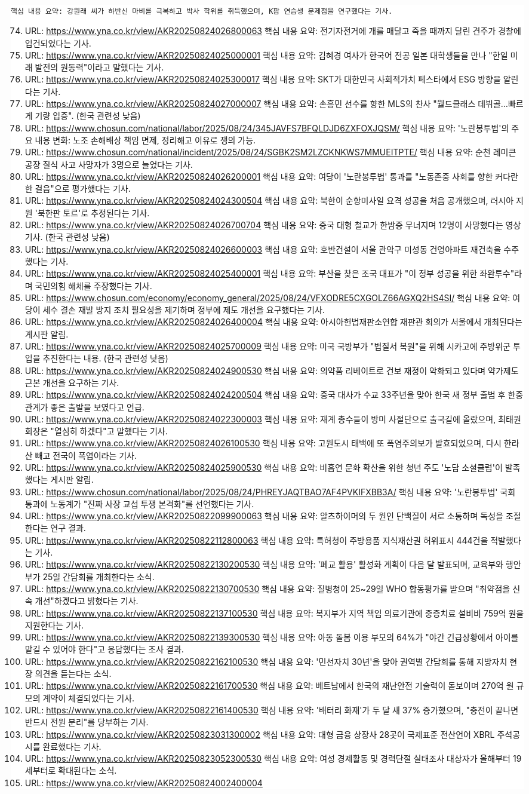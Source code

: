     핵심 내용 요약: 강원래 씨가 하반신 마비를 극복하고 박사 학위를 취득했으며, K팝 연습생 문제점을 연구했다는 기사.
74. URL: https://www.yna.co.kr/view/AKR20250824026800063
    핵심 내용 요약: 전기자전거에 개를 매달고 죽을 때까지 달린 견주가 경찰에 입건되었다는 기사.
75. URL: https://www.yna.co.kr/view/AKR20250824025000001
    핵심 내용 요약: 김혜경 여사가 한국어 전공 일본 대학생들을 만나 "한일 미래 발전의 원동력"이라고 말했다는 기사.
76. URL: https://www.yna.co.kr/view/AKR20250824025300017
    핵심 내용 요약: SKT가 대한민국 사회적가치 페스타에서 ESG 방향을 알린다는 기사.
77. URL: https://www.yna.co.kr/view/AKR20250824027000007
    핵심 내용 요약: 손흥민 선수를 향한 MLS의 찬사 "월드클래스 데뷔골…빠르게 기량 입증". (한국 관련성 낮음)
78. URL: https://www.chosun.com/national/labor/2025/08/24/345JAVFS7BFQLDJD6ZXFOXJQSM/
    핵심 내용 요약: '노란봉투법'의 주요 내용 변화: 노조 손해배상 책임 면제, 정리해고 이유로 쟁의 가능.
79. URL: https://www.chosun.com/national/incident/2025/08/24/SGBK2SM2LZCKNKWS7MMUEITPTE/
    핵심 내용 요약: 순천 레미콘 공장 질식 사고 사망자가 3명으로 늘었다는 기사.
80. URL: https://www.yna.co.kr/view/AKR20250824026200001
    핵심 내용 요약: 여당이 '노란봉투법' 통과를 "노동존중 사회를 향한 커다란 한 걸음"으로 평가했다는 기사.
81. URL: https://www.yna.co.kr/view/AKR20250824024300504
    핵심 내용 요약: 북한이 순항미사일 요격 성공을 처음 공개했으며, 러시아 지원 '북한판 토르'로 추정된다는 기사.
82. URL: https://www.yna.co.kr/view/AKR20250824026700704
    핵심 내용 요약: 중국 대형 철교가 한밤중 무너지며 12명이 사망했다는 영상 기사. (한국 관련성 낮음)
83. URL: https://www.yna.co.kr/view/AKR20250824026600003
    핵심 내용 요약: 호반건설이 서울 관악구 미성동 건영아파트 재건축을 수주했다는 기사.
84. URL: https://www.yna.co.kr/view/AKR20250824025400001
    핵심 내용 요약: 부산을 찾은 조국 대표가 "이 정부 성공을 위한 좌완투수"라며 국민의힘 해체를 주장했다는 기사.
85. URL: https://www.chosun.com/economy/economy_general/2025/08/24/VFXODRE5CXGOLZ66AGXQ2HS4SI/
    핵심 내용 요약: 여당이 세수 결손 재발 방지 조치 필요성을 제기하며 정부에 제도 개선을 요구했다는 기사.
86. URL: https://www.yna.co.kr/view/AKR20250824026400004
    핵심 내용 요약: 아시아헌법재판소연합 재판관 회의가 서울에서 개최된다는 게시판 알림.
87. URL: https://www.yna.co.kr/view/AKR20250824025700009
    핵심 내용 요약: 미국 국방부가 "법질서 복원"을 위해 시카고에 주방위군 투입을 추진한다는 내용. (한국 관련성 낮음)
88. URL: https://www.yna.co.kr/view/AKR20250824024900530
    핵심 내용 요약: 의약품 리베이트로 건보 재정이 악화되고 있다며 약가제도 근본 개선을 요구하는 기사.
89. URL: https://www.yna.co.kr/view/AKR20250824024200504
    핵심 내용 요약: 중국 대사가 수교 33주년을 맞아 한국 새 정부 출범 후 한중 관계가 좋은 출발을 보였다고 언급.
90. URL: https://www.yna.co.kr/view/AKR20250824022300003
    핵심 내용 요약: 재계 총수들이 방미 사절단으로 출국길에 올랐으며, 최태원 회장은 "열심히 하겠다"고 말했다는 기사.
91. URL: https://www.yna.co.kr/view/AKR20250824026100530
    핵심 내용 요약: 고원도시 태백에 또 폭염주의보가 발효되었으며, 다시 한라산 빼고 전국이 폭염이라는 기사.
92. URL: https://www.yna.co.kr/view/AKR20250824025900530
    핵심 내용 요약: 비흡연 문화 확산을 위한 청년 주도 '노담 소셜클럽'이 발족했다는 게시판 알림.
93. URL: https://www.chosun.com/national/labor/2025/08/24/PHREYJAQTBAO7AF4PVKIFXBB3A/
    핵심 내용 요약: '노란봉투법' 국회 통과에 노동계가 "진짜 사장 교섭 투쟁 본격화"를 선언했다는 기사.
94. URL: https://www.yna.co.kr/view/AKR20250822099900063
    핵심 내용 요약: 알츠하이머의 두 원인 단백질이 서로 소통하며 독성을 조절한다는 연구 결과.
95. URL: https://www.yna.co.kr/view/AKR20250822112800063
    핵심 내용 요약: 특허청이 주방용품 지식재산권 허위표시 444건을 적발했다는 기사.
96. URL: https://www.yna.co.kr/view/AKR20250822130200530
    핵심 내용 요약: '폐교 활용' 활성화 계획이 다음 달 발표되며, 교육부와 행안부가 25일 간담회를 개최한다는 소식.
97. URL: https://www.yna.co.kr/view/AKR20250822130700530
    핵심 내용 요약: 질병청이 25~29일 WHO 합동평가를 받으며 "취약점을 신속 개선"하겠다고 밝혔다는 기사.
98. URL: https://www.yna.co.kr/view/AKR20250822137100530
    핵심 내용 요약: 복지부가 지역 책임 의료기관에 중증치료 설비비 759억 원을 지원한다는 기사.
99. URL: https://www.yna.co.kr/view/AKR20250822139300530
    핵심 내용 요약: 아동 돌봄 이용 부모의 64%가 "야간 긴급상황에서 아이를 맡길 수 있어야 한다"고 응답했다는 조사 결과.
100. URL: https://www.yna.co.kr/view/AKR20250822162100530
    핵심 내용 요약: '민선자치 30년'을 맞아 권역별 간담회를 통해 지방자치 현장 의견을 듣는다는 소식.
101. URL: https://www.yna.co.kr/view/AKR20250822161700530
    핵심 내용 요약: 베트남에서 한국의 재난안전 기술력이 돋보이며 270억 원 규모의 계약이 체결되었다는 기사.
102. URL: https://www.yna.co.kr/view/AKR20250822161400530
    핵심 내용 요약: '배터리 화재'가 두 달 새 37% 증가했으며, "충전이 끝나면 반드시 전원 분리"를 당부하는 기사.
103. URL: https://www.yna.co.kr/view/AKR20250823031300002
    핵심 내용 요약: 대형 금융 상장사 28곳이 국제표준 전산언어 XBRL 주석공시를 완료했다는 기사.
104. URL: https://www.yna.co.kr/view/AKR20250823052300530
    핵심 내용 요약: 여성 경제활동 및 경력단절 실태조사 대상자가 올해부터 19세부터로 확대된다는 소식.
105. URL: https://www.yna.co.kr/view/AKR20250824002400004